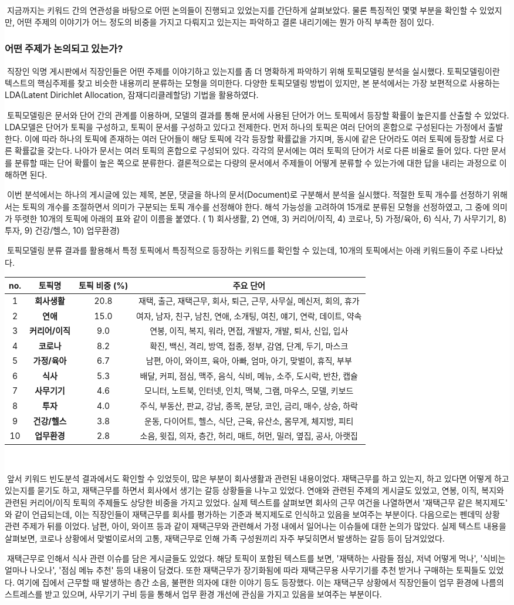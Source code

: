 

​	지금까지는 키워드 간의 연관성을 바탕으로 어떤 논의들이 진행되고 있었는지를 간단하게 살펴보았다. 물론 특징적인 몇몇 부분을 확인할 수 있었지만, 어떤 주제의 이야기가 어느 정도의 비중을 가지고 다뤄지고 있는지는 파악하고 결론 내리기에는 뭔가 아직 부족한 점이 있다. 



### **어떤 주제가 논의되고 있는가?**

​	직장인 익명 게시판에서 직장인들은 어떤 주제를 이야기하고 있는지를 좀 더 명확하게 파악하기 위해 토픽모델링 분석을 실시했다. 토픽모델링이란 텍스트의 핵심주제를 찾고 비슷한 내용끼리 분류하는 모형을 의미한다. 다양한 토픽모델링 방법이 있지만, 본 분석에서는 가장 보편적으로 사용하는 LDA(Latent Dirichlet Allocation, 잠재디리클레할당) 기법을 활용하였다. 

​	토픽모델링은 문서와 단어 간의 관계를 이용하며, 모델의 결과를 통해 문서에 사용된 단어가 어느 토픽에서 등장할 확률이 높은지를 산출할 수 있었다. LDA모델은 단어가 토픽을 구성하고, 토픽이 문서를 구성하고 있다고 전제한다. 먼저 하나의 토픽은 여러 단어의 혼합으로 구성된다는 가정에서 출발한다. 이에 따라 하나의 토픽에 존재하는 여러 단어들이 해당 토픽에 각각 등장할 확률값을 가지며, 동시에 같은 단어라도 여러 토픽에 등장할 서로 다른 확률값을 갖는다. 나아가 문서는 여러 토픽의 혼합으로 구성되어 있다. 각각의 문서에는 여러 토픽의 단어가 서로 다른 비율로 들어 있다. 다만 문서를 분류할 때는 단어 확률이 높은 쪽으로 분류한다. 결론적으로는 다량의 문서에서 주제들이 어떻게 분류할 수 있는가에 대한 답을 내리는 과정으로 이해하면 된다.

​	이번 분석에서는 하나의 게시글에 있는 제목, 본문, 댓글을 하나의 문서(Document)로 구분해서 분석을 실시했다. 적절한 토픽 개수를 선정하기 위해서는 토픽의 개수를 조절하면서 의미가 구분되는 토픽 개수를 선정해야 한다. 해석 가능성을 고려하여 15개로 분류된 모형을 선정하였고, 그 중에 의미가 뚜렷한 10개의 토픽에 아래의 표와 같이 이름을 붙였다. ( 1) 회사생활, 2) 연애, 3) 커리어/이직, 4) 코로나, 5) 가정/육아, 6) 식사, 7) 사무기기, 8) 투자, 9) 건강/헬스, 10) 업무환경)

​	토픽모델링 분류 결과를 활용해서 특정 토픽에서 특징적으로 등장하는 키워드를 확인할 수 있는데, 10개의 토픽에서는 아래 키워드들이 주로 나타났다.

| no.  |     토픽명      | 토픽 비중 (%) |                          주요 단어                           |
| :--: | :-------------: | :-----------: | :----------------------------------------------------------: |
|  1   |  **회사생활**   |     20.8      | 재택, 출근, 재택근무, 회사, 퇴근, 근무, 사무실, 메신저, 회의, 휴가 |
|  2   |    **연애**     |     15.0      | 여자, 남자, 친구, 남친, 연애, 소개팅, 여친, 얘기, 연락, 데이트, 약속 |
|  3   | **커리어/이직** |      9.0      | 연봉, 이직, 복지, 워라, 면접, 개발자, 개발, 퇴사, 신입, 입사 |
|  4   |   **코로나**    |      8.2      | 확진, 백신, 격리, 방역, 접종, 정부, 감염, 단계, 두기, 마스크 |
|  5   |  **가정/육아**  |      6.7      | 남편, 아이, 와이프, 육아, 아빠, 엄마, 아기, 맞벌이, 휴직, 부부 |
|  6   |    **식사**     |      5.3      | 배달, 커피, 점심, 맥주, 음식, 식비, 메뉴, 소주, 도시락, 반찬, 캡슐 |
|  7   |  **사무기기**   |      4.6      | 모니터, 노트북, 인터넷, 인치, 맥북, 그램, 마우스, 모델, 키보드 |
|  8   |    **투자**     |      4.0      | 주식, 부동산, 판교, 강남, 종목, 분당, 코인, 금리, 매수, 상승, 하락 |
|  9   |  **건강/헬스**  |      3.8      | 운동, 다이어트, 헬스, 식단, 근육, 유산소, 몸무게, 체지방, 피티 |
|  10  |  **업무환경**   |      2.8      | 소음, 윗집, 의자, 층간, 허리, 매트, 허먼, 밀러, 옆집, 공사, 아랫집 |

​	

​	앞서 키워드 빈도분석 결과에서도 확인할 수 있었듯이, 많은 부분이 회사생활과 관련된 내용이었다. 재택근무를 하고 있는지, 하고 있다면 어떻게 하고 있는지를 묻기도 하고, 재택근무를 하면서 회사에서 생기는 갈등 상황들을 나누고 있었다. 연애와 관련된 주제의 게시글도 있었고, 연봉, 이직, 복지와 관련된 커리어/이직 토픽의 주제들도 상당한 비중을 가지고 있었다. 실제 텍스트를 살펴보면 회사의 근무 여건을 나열하면서 '재택근무 같은 복지제도' 와 같이 언급되는데, 이는 직장인들이 재택근무를 회사를 평가하는 기준과 복지제도로 인식하고 있음을 보여주는 부분이다. 다음으로는 펜데믹 상황 관련 주제가 뒤를 이었다. 남편, 아이, 와이프 등과 같이 재택근무와 관련해서 가정 내에서 일어나는 이슈들에 대한 논의가 많았다. 실제 텍스트 내용을 살펴보면, 코로나 상황에서 맞벌이로서의 고통, 재택근무로 인해 가족 구성원끼리 자주 부딪히면서 발생하는 갈등 등이 담겨있었다. 

​	재택근무로 인해서 식사 관련 이슈를 담은 게시글들도 있었다. 해당 토픽이 포함된 텍스트를 보면, '재택하는 사람들 점심, 저녁 어떻게 먹나', '식비는 얼마나 나오나', '점심 메뉴 추천' 등의 내용이 담겼다. 또한 재택근무가 장기화됨에 따라 재택근무용 사무기기를 추천 받거나 구매하는 토픽들도 있었다. 여기에 집에서 근무할 때 발생하는 층간 소음, 불편한 의자에 대한 이야기 등도 등장했다. 이는 재택근무 상황에서 직장인들이 업무 환경에 나름의 스트레스를 받고 있으며, 사무기기 구비 등을 통해서 업무 환경 개선에 관심을 가지고 있음을 보여주는 부분이다.
